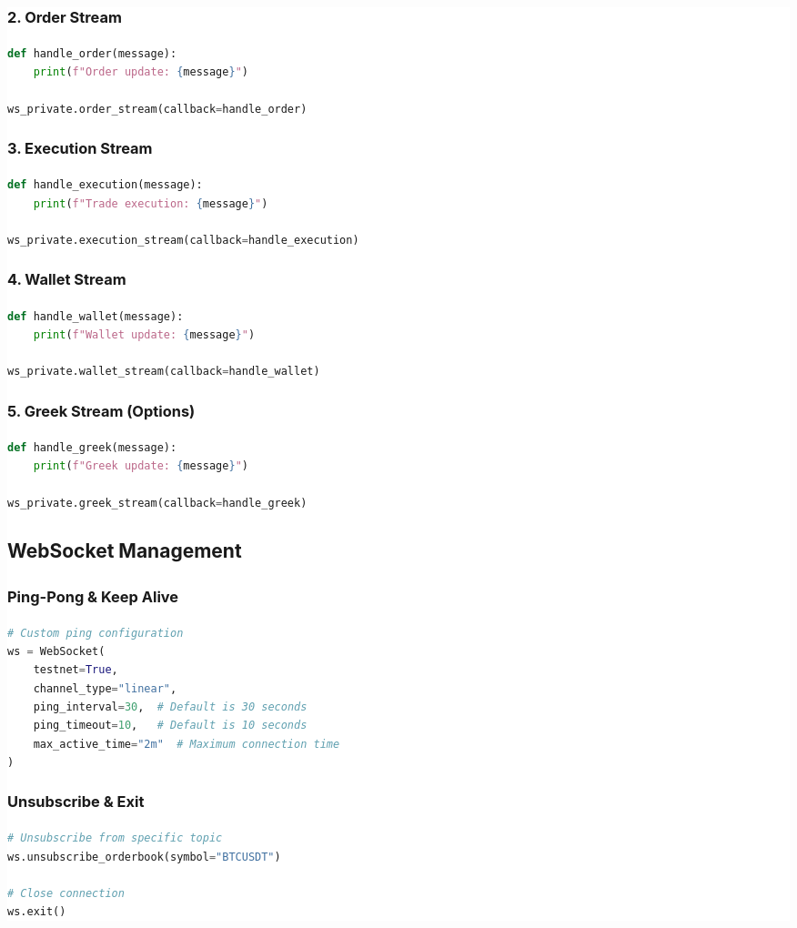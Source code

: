 ### **2. Order Stream**
```python
def handle_order(message):
    print(f"Order update: {message}")
    
ws_private.order_stream(callback=handle_order)
```

### **3. Execution Stream**
```python
def handle_execution(message):
    print(f"Trade execution: {message}")
    
ws_private.execution_stream(callback=handle_execution)
```

### **4. Wallet Stream**
```python
def handle_wallet(message):
    print(f"Wallet update: {message}")
    
ws_private.wallet_stream(callback=handle_wallet)
```

### **5. Greek Stream (Options)**
```python
def handle_greek(message):
    print(f"Greek update: {message}")
    
ws_private.greek_stream(callback=handle_greek)
```

## **WebSocket Management**

### **Ping-Pong & Keep Alive**
```python
# Custom ping configuration
ws = WebSocket(
    testnet=True,
    channel_type="linear",
    ping_interval=30,  # Default is 30 seconds
    ping_timeout=10,   # Default is 10 seconds
    max_active_time="2m"  # Maximum connection time
)
```

### **Unsubscribe & Exit**
```python
# Unsubscribe from specific topic
ws.unsubscribe_orderbook(symbol="BTCUSDT")

# Close connection
ws.exit()
```
